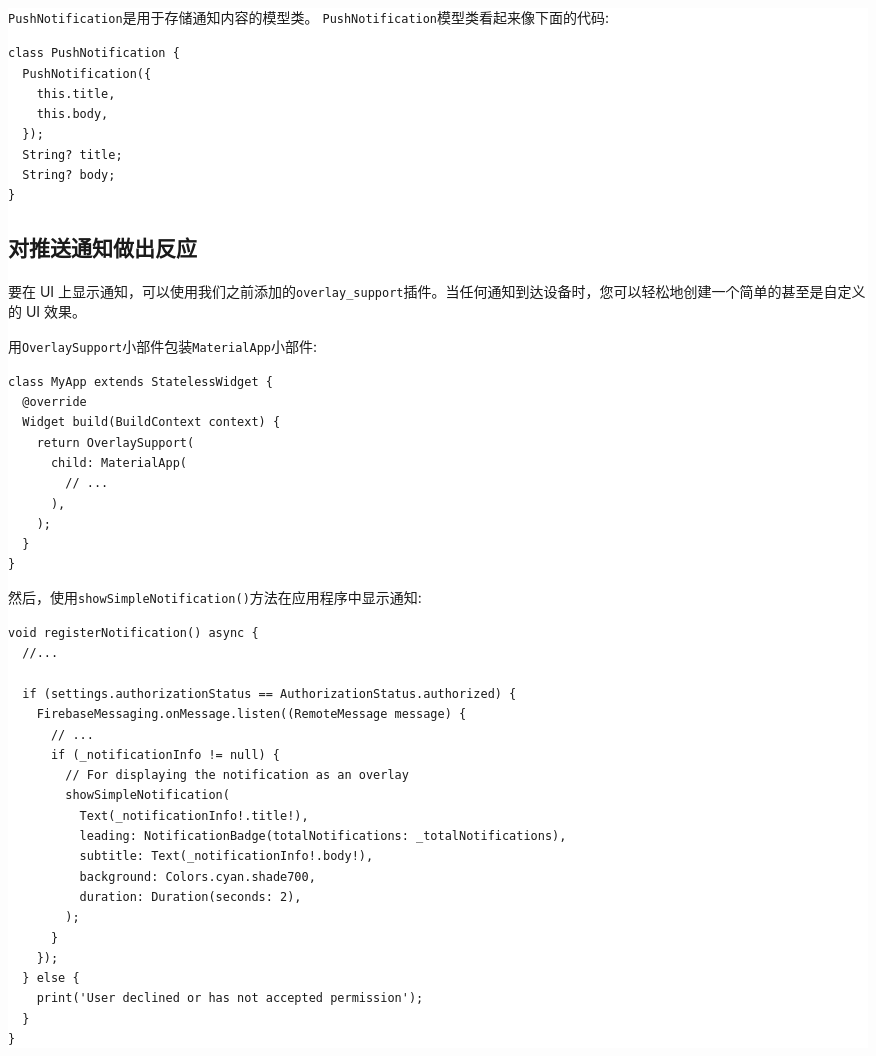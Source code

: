 `PushNotification`是用于存储通知内容的模型类。
`PushNotification`模型类看起来像下面的代码:

```
class PushNotification {
  PushNotification({
    this.title,
    this.body,
  });
  String? title;
  String? body;
}

```

## 对推送通知做出反应

要在 UI 上显示通知，可以使用我们之前添加的`overlay_support`插件。当任何通知到达设备时，您可以轻松地创建一个简单的甚至是自定义的 UI 效果。

用`OverlaySupport`小部件包装`MaterialApp`小部件:

```
class MyApp extends StatelessWidget {
  @override
  Widget build(BuildContext context) {
    return OverlaySupport(
      child: MaterialApp(
        // ...
      ),
    );
  }
}

```

然后，使用`showSimpleNotification()`方法在应用程序中显示通知:

```
void registerNotification() async {
  //...

  if (settings.authorizationStatus == AuthorizationStatus.authorized) {
    FirebaseMessaging.onMessage.listen((RemoteMessage message) {
      // ...
      if (_notificationInfo != null) {
        // For displaying the notification as an overlay
        showSimpleNotification(
          Text(_notificationInfo!.title!),
          leading: NotificationBadge(totalNotifications: _totalNotifications),
          subtitle: Text(_notificationInfo!.body!),
          background: Colors.cyan.shade700,
          duration: Duration(seconds: 2),
        );
      }
    });
  } else {
    print('User declined or has not accepted permission');
  }
}

```
